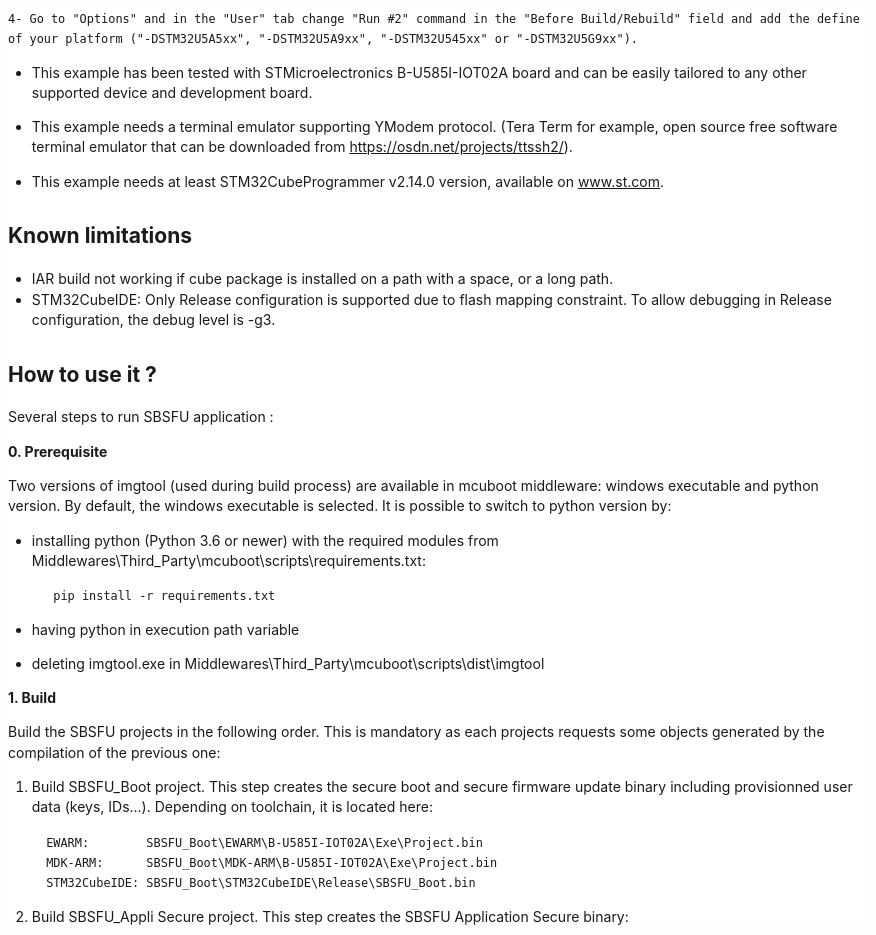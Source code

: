     4- Go to "Options" and in the "User" tab change "Run #2" command in the "Before Build/Rebuild" field and add the define of your platform ("-DSTM32U5A5xx", "-DSTM32U5A9xx", "-DSTM32U545xx" or "-DSTM32U5G9xx").

  - This example has been tested with STMicroelectronics B-U585I-IOT02A board and can be easily tailored to any other supported device and
development board.

  - This example needs a terminal emulator supporting YModem protocol. (Tera Term for example, open source free software terminal emulator
that can be downloaded from https://osdn.net/projects/ttssh2/).

  - This example needs at least STM32CubeProgrammer v2.14.0 version, available on www.st.com.

## <b>Known limitations</b>

  - IAR build not working if cube package is installed on a path with a space, or a long path.
  - STM32CubeIDE: Only Release configuration is supported due to flash mapping constraint.
    To allow debugging in Release configuration, the debug level is -g3.


## <b>How to use it ?</b>

Several steps to run SBSFU application :

<b>0. Prerequisite</b>

   Two versions of imgtool (used during build process) are available in mcuboot middleware: windows executable and python version. By default,
the windows executable is selected. It is possible to switch to python version by:

   - installing python (Python 3.6 or newer) with the required modules from Middlewares\\Third_Party\\mcuboot\\scripts\\requirements.txt:

            pip install -r requirements.txt

   - having python in execution path variable

   - deleting imgtool.exe in Middlewares\\Third_Party\\mcuboot\\scripts\\dist\\imgtool

<b>1. Build</b>

   Build the SBSFU projects in the following order. This is mandatory as each projects requests some objects generated by the compilation
of the previous one:

   1. Build SBSFU_Boot project.
      This step creates the secure boot and secure firmware update binary including provisionned user data (keys, IDs...). Depending on
toolchain, it is located here:

            EWARM:        SBSFU_Boot\EWARM\B-U585I-IOT02A\Exe\Project.bin
            MDK-ARM:      SBSFU_Boot\MDK-ARM\B-U585I-IOT02A\Exe\Project.bin
            STM32CubeIDE: SBSFU_Boot\STM32CubeIDE\Release\SBSFU_Boot.bin

   2. Build SBSFU_Appli Secure project.
      This step creates the SBSFU Application Secure binary:
